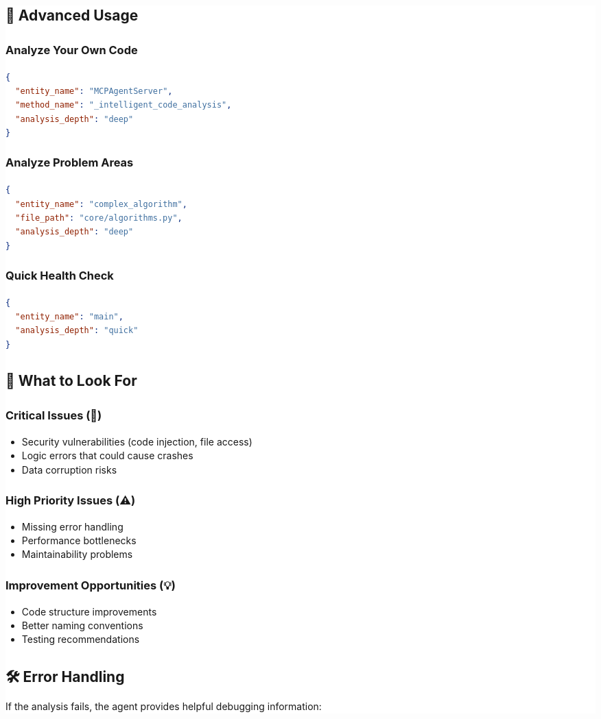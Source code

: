 ## 🔧 Advanced Usage

### Analyze Your Own Code
```json
{
  "entity_name": "MCPAgentServer",
  "method_name": "_intelligent_code_analysis",
  "analysis_depth": "deep"
}
```

### Analyze Problem Areas
```json
{
  "entity_name": "complex_algorithm",
  "file_path": "core/algorithms.py",
  "analysis_depth": "deep"
}
```

### Quick Health Check
```json
{
  "entity_name": "main",
  "analysis_depth": "quick"
}
```

## 🚨 What to Look For

### Critical Issues (🚨)
- Security vulnerabilities (code injection, file access)
- Logic errors that could cause crashes
- Data corruption risks

### High Priority Issues (⚠️)
- Missing error handling
- Performance bottlenecks
- Maintainability problems

### Improvement Opportunities (💡)
- Code structure improvements
- Better naming conventions
- Testing recommendations

## 🛠️ Error Handling

If the analysis fails, the agent provides helpful debugging information:
